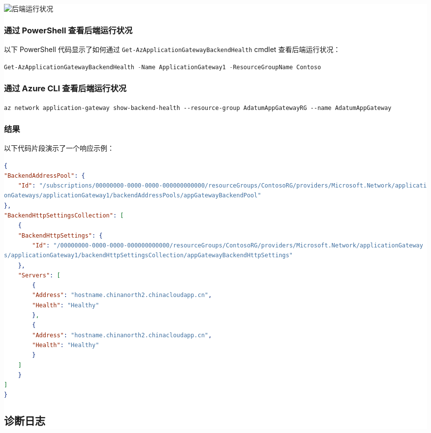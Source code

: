 ![后端运行状况][10]

### <a name="view-back-end-health-through-powershell"></a>通过 PowerShell 查看后端运行状况

以下 PowerShell 代码显示了如何通过 `Get-AzApplicationGatewayBackendHealth` cmdlet 查看后端运行状况：

```powershell
Get-AzApplicationGatewayBackendHealth -Name ApplicationGateway1 -ResourceGroupName Contoso
```

### <a name="view-back-end-health-through-azure-cli"></a>通过 Azure CLI 查看后端运行状况

```azurecli
az network application-gateway show-backend-health --resource-group AdatumAppGatewayRG --name AdatumAppGateway
```

### <a name="results"></a>结果

以下代码片段演示了一个响应示例：

```json
{
"BackendAddressPool": {
    "Id": "/subscriptions/00000000-0000-0000-000000000000/resourceGroups/ContosoRG/providers/Microsoft.Network/applicationGateways/applicationGateway1/backendAddressPools/appGatewayBackendPool"
},
"BackendHttpSettingsCollection": [
    {
    "BackendHttpSettings": {
        "Id": "/00000000-0000-0000-000000000000/resourceGroups/ContosoRG/providers/Microsoft.Network/applicationGateways/applicationGateway1/backendHttpSettingsCollection/appGatewayBackendHttpSettings"
    },
    "Servers": [
        {
        "Address": "hostname.chinanorth2.chinacloudapp.cn",
        "Health": "Healthy"
        },
        {
        "Address": "hostname.chinanorth2.chinacloudapp.cn",
        "Health": "Healthy"
        }
    ]
    }
]
}
```

## <a name="diagnostic-logs"></a><a name="diagnostic-logging"></a>诊断日志


[1]: ./media/application-gateway-diagnostics/figure1.png
[2]: ./media/application-gateway-diagnostics/figure2.png
[3]: ./media/application-gateway-diagnostics/figure3.png
[4]: ./media/application-gateway-diagnostics/figure4.png
[5]: ./media/application-gateway-diagnostics/figure5.png
[6]: ./media/application-gateway-diagnostics/figure6.png
[7]: ./media/application-gateway-diagnostics/figure7.png
[8]: ./media/application-gateway-diagnostics/figure8.png
[9]: ./media/application-gateway-diagnostics/figure9.png
[10]: ./media/application-gateway-diagnostics/figure10.png